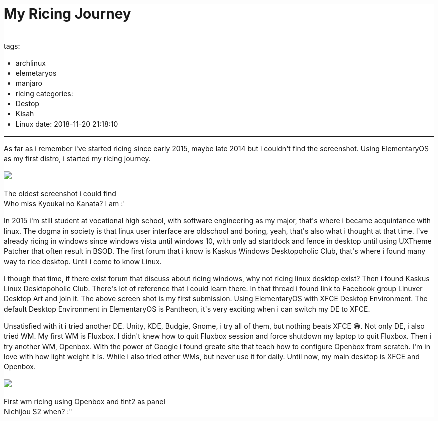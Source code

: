 # My Ricing Journey

---

tags:

- archlinux
- elemetaryos
- manjaro
- ricing
  categories:
- Destop
- Kisah
- Linux
  date: 2018-11-20 21:18:10

---





As far as i remember i've started ricing since early 2015, maybe late 2014 but i couldn't find the screenshot. Using ElementaryOS as my first distro, i started my ricing journey.

![](/static/images/ricing_journey/10541019_832759286787766_8362615465153452874_o.jpg)

The oldest screenshot i could find  
Who miss Kyoukai no Kanata? I am :'

In 2015 i'm still student at vocational high school, with software engineering as my major, that's where i became acquintance with linux. The dogma in society is that linux user interface are oldschool and boring, yeah, that's also what i thought at that time. I've already ricing in windows since windows vista until windows 10, with only ad startdock and fence in desktop until using UXTheme Patcher that often result in BSOD. The first forum that i know is Kaskus Windows Desktopoholic Club, that's where i found many way to rice desktop. Until i come to know Linux.

I though that time, if there exist forum that discuss about ricing windows, why not ricing linux desktop exist? Then i found Kaskus Linux Desktopoholic Club. There's lot of reference that i could learn there. In that thread i found link to Facebook group [Linuxer Desktop Art](https://www.facebook.com/groups/linuxart/) and join it. The above screen shot is my first submission. Using ElementaryOS with XFCE Desktop Environment. The default Desktop Environment in ElementaryOS is Pantheon, it's very exciting when i can switch my DE to XFCE.

Unsatisfied with it i tried another DE. Unity, KDE, Budgie, Gnome, i try all of them, but nothing beats XFCE 😁. Not only DE, i also tried WM. My first WM is Fluxbox. I didn't knew how to quit Fluxbox session and force shutdown my laptop to quit Fluxbox. Then i try another WM, Openbox. With the power of Google i found greate [site](https://urukrama.wordpress.com/openbox-guide/) that teach how to configure Openbox from scratch. I'm in love with how light weight it is. While i also tried other WMs, but never use it for daily. Until now, my main desktop is XFCE and Openbox.

![](/static/images/ricing_journey/11393349_910747182322309_253560312505177068_o.jpg)

First wm ricing using Openbox and tint2 as panel  
Nichijou S2 when? :"
